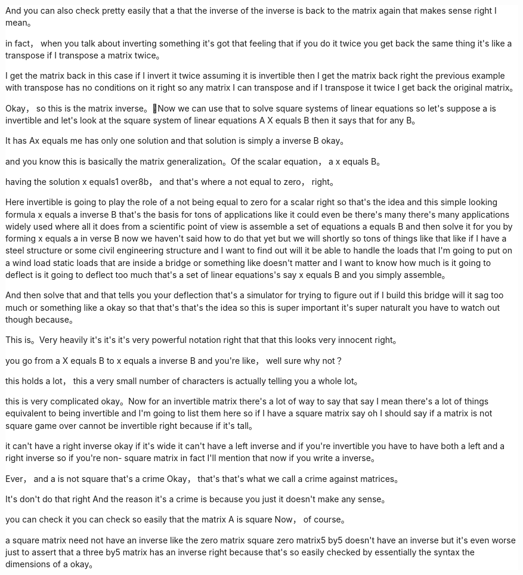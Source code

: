 And you can also check pretty easily that a that the inverse of the inverse is back to the matrix again that makes sense right I mean。

 in fact， when you talk about inverting something it's got that feeling that if you do it twice you get back the same thing it's like a transpose if I transpose a matrix twice。

 I get the matrix back in this case if I invert it twice assuming it is invertible then I get the matrix back right the previous example with transpose has no conditions on it right so any matrix I can transpose and if I transpose it twice I get back the original matrix。

Okay， so this is the matrix inverse。🤧Now we can use that to solve square systems of linear equations so let's suppose a is invertible and let's look at the square system of linear equations A X equals B then it says that for any B。

It has Ax equals me has only one solution and that solution is simply a inverse B okay。

 and you know this is basically the matrix generalization。Of the scalar equation， a x equals B。

 having the solution x equals1 over8b， and that's where a not equal to zero， right。

Here invertible is going to play the role of a not being equal to zero for a scalar right so that's the idea and this simple looking formula x equals a inverse B that's the basis for tons of applications like it could even be there's many there's many applications widely used where all it does from a scientific point of view is assemble a set of equations a equals B and then solve it for you by forming x equals a in verse B now we haven't said how to do that yet but we will shortly so tons of things like that like if I have a steel structure or some civil engineering structure and I want to find out will it be able to handle the loads that I'm going to put on a wind load static loads that are inside a bridge or something like doesn't matter and I want to know how much is it going to deflect is it going to deflect too much that's a set of linear equations's say x equals B and you simply assemble。

And then solve that and that tells you your deflection that's a simulator for trying to figure out if I build this bridge will it sag too much or something like a okay so that that's that's the idea so this is super important it's super naturalt you have to watch out though because。

This is。Very heavily it's it's it's very powerful notation right that that this looks very innocent right。

 you go from a X equals B to x equals a inverse B and you're like， well sure why not？

this holds a lot， this a very small number of characters is actually telling you a whole lot。

 this is very complicated okay。Now for an invertible matrix there's a lot of way to say that say I mean there's a lot of things equivalent to being invertible and I'm going to list them here so if I have a square matrix say oh I should say if a matrix is not square game over cannot be invertible right because if it's tall。

 it can't have a right inverse okay if it's wide it can't have a left inverse and if you're invertible you have to have both a left and a right inverse so if you're non- square matrix in fact I'll mention that now if you write a inverse。

Ever， and a is not square that's a crime Okay， that's that's what we call a crime against matrices。

 It's don't do that right And the reason it's a crime is because you just it doesn't make any sense。

 you can check it you can check so easily that the matrix A is square Now， of course。

 a square matrix need not have an inverse like the zero matrix square zero matrix5 by5 doesn't have an inverse but it's even worse just to assert that a three by5 matrix has an inverse right because that's so easily checked by essentially the syntax the dimensions of a okay。
